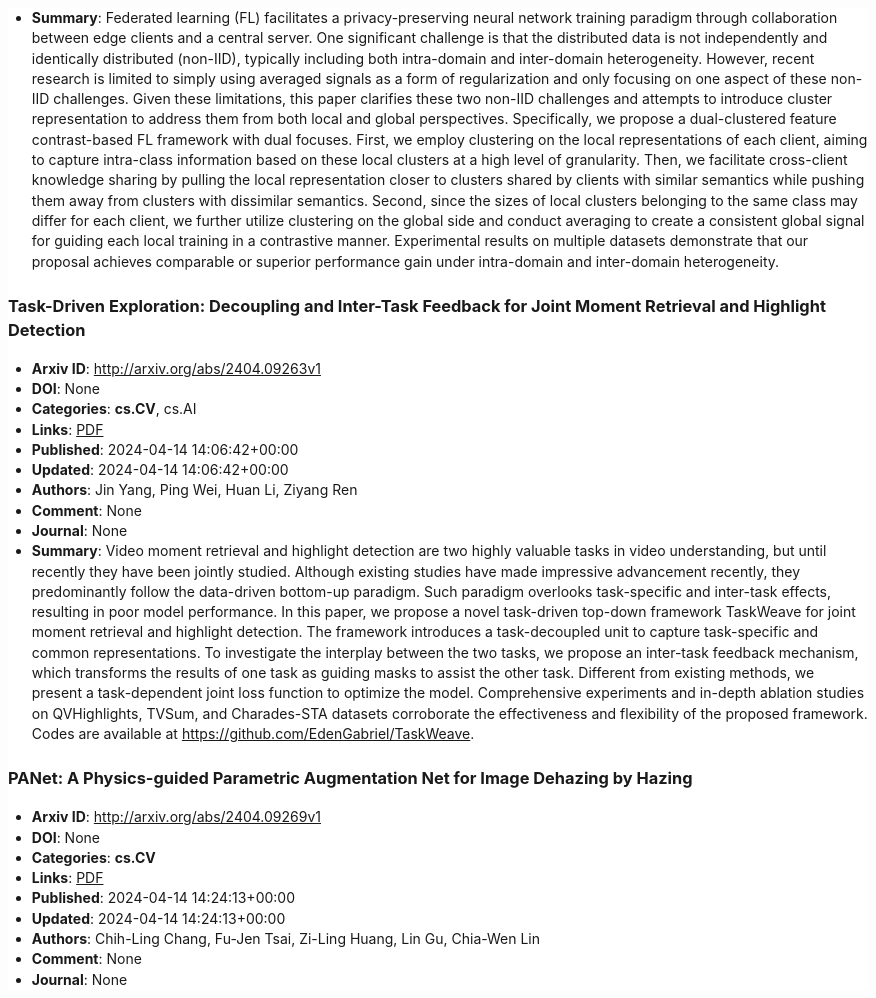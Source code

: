 - **Summary**: Federated learning (FL) facilitates a privacy-preserving neural network training paradigm through collaboration between edge clients and a central server. One significant challenge is that the distributed data is not independently and identically distributed (non-IID), typically including both intra-domain and inter-domain heterogeneity. However, recent research is limited to simply using averaged signals as a form of regularization and only focusing on one aspect of these non-IID challenges. Given these limitations, this paper clarifies these two non-IID challenges and attempts to introduce cluster representation to address them from both local and global perspectives. Specifically, we propose a dual-clustered feature contrast-based FL framework with dual focuses. First, we employ clustering on the local representations of each client, aiming to capture intra-class information based on these local clusters at a high level of granularity. Then, we facilitate cross-client knowledge sharing by pulling the local representation closer to clusters shared by clients with similar semantics while pushing them away from clusters with dissimilar semantics. Second, since the sizes of local clusters belonging to the same class may differ for each client, we further utilize clustering on the global side and conduct averaging to create a consistent global signal for guiding each local training in a contrastive manner. Experimental results on multiple datasets demonstrate that our proposal achieves comparable or superior performance gain under intra-domain and inter-domain heterogeneity.



### Task-Driven Exploration: Decoupling and Inter-Task Feedback for Joint Moment Retrieval and Highlight Detection
- **Arxiv ID**: http://arxiv.org/abs/2404.09263v1
- **DOI**: None
- **Categories**: **cs.CV**, cs.AI
- **Links**: [PDF](http://arxiv.org/pdf/2404.09263v1)
- **Published**: 2024-04-14 14:06:42+00:00
- **Updated**: 2024-04-14 14:06:42+00:00
- **Authors**: Jin Yang, Ping Wei, Huan Li, Ziyang Ren
- **Comment**: None
- **Journal**: None
- **Summary**: Video moment retrieval and highlight detection are two highly valuable tasks in video understanding, but until recently they have been jointly studied. Although existing studies have made impressive advancement recently, they predominantly follow the data-driven bottom-up paradigm. Such paradigm overlooks task-specific and inter-task effects, resulting in poor model performance. In this paper, we propose a novel task-driven top-down framework TaskWeave for joint moment retrieval and highlight detection. The framework introduces a task-decoupled unit to capture task-specific and common representations. To investigate the interplay between the two tasks, we propose an inter-task feedback mechanism, which transforms the results of one task as guiding masks to assist the other task. Different from existing methods, we present a task-dependent joint loss function to optimize the model. Comprehensive experiments and in-depth ablation studies on QVHighlights, TVSum, and Charades-STA datasets corroborate the effectiveness and flexibility of the proposed framework. Codes are available at https://github.com/EdenGabriel/TaskWeave.



### PANet: A Physics-guided Parametric Augmentation Net for Image Dehazing by Hazing
- **Arxiv ID**: http://arxiv.org/abs/2404.09269v1
- **DOI**: None
- **Categories**: **cs.CV**
- **Links**: [PDF](http://arxiv.org/pdf/2404.09269v1)
- **Published**: 2024-04-14 14:24:13+00:00
- **Updated**: 2024-04-14 14:24:13+00:00
- **Authors**: Chih-Ling Chang, Fu-Jen Tsai, Zi-Ling Huang, Lin Gu, Chia-Wen Lin
- **Comment**: None
- **Journal**: None